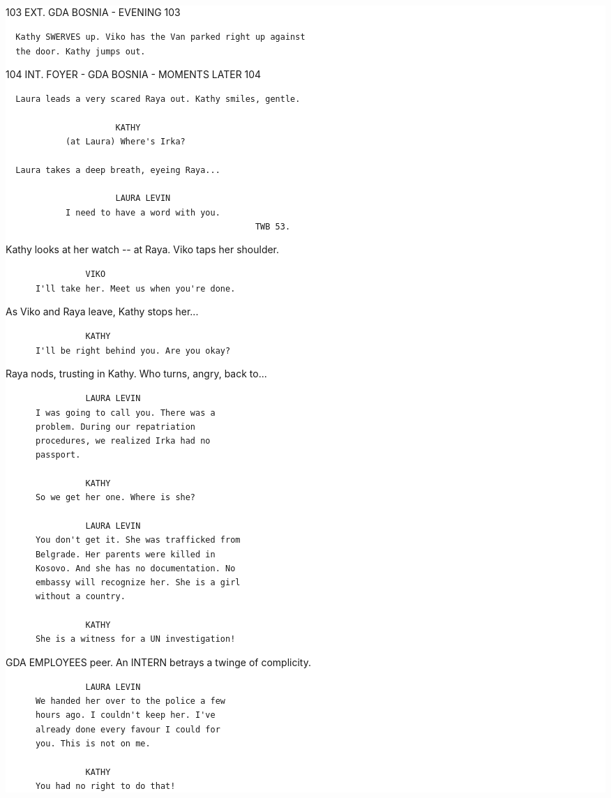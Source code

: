 103   EXT. GDA BOSNIA - EVENING                                     103

      Kathy SWERVES up. Viko has the Van parked right up against
      the door. Kathy jumps out.

104   INT. FOYER - GDA BOSNIA - MOMENTS LATER                       104

      Laura leads a very scared Raya out. Kathy smiles, gentle.

                          KATHY
                (at Laura) Where's Irka?

      Laura takes a deep breath, eyeing Raya...

                          LAURA LEVIN
                I need to have a word with you.
                                                      TWB 53.


Kathy looks at her watch -- at Raya. Viko taps her shoulder.

                    VIKO
          I'll take her. Meet us when you're done.

As Viko and Raya leave, Kathy stops her...

                    KATHY
          I'll be right behind you. Are you okay?

Raya nods, trusting in Kathy. Who turns, angry, back to...

                    LAURA LEVIN
          I was going to call you. There was a
          problem. During our repatriation
          procedures, we realized Irka had no
          passport.

                    KATHY
          So we get her one. Where is she?

                    LAURA LEVIN
          You don't get it. She was trafficked from
          Belgrade. Her parents were killed in
          Kosovo. And she has no documentation. No
          embassy will recognize her. She is a girl
          without a country.

                    KATHY
          She is a witness for a UN investigation!

GDA EMPLOYEES peer. An INTERN betrays a twinge of complicity.

                    LAURA LEVIN
          We handed her over to the police a few
          hours ago. I couldn't keep her. I've
          already done every favour I could for
          you. This is not on me.

                    KATHY
          You had no right to do that!
